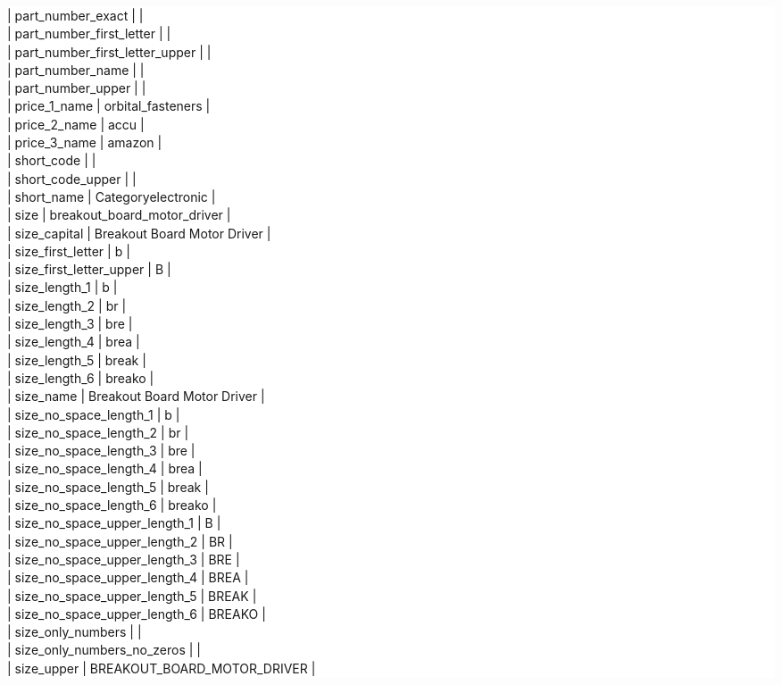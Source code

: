 | part_number_exact |  |  
| part_number_first_letter |  |  
| part_number_first_letter_upper |  |  
| part_number_name |  |  
| part_number_upper |  |  
| price_1_name | orbital_fasteners |  
| price_2_name | accu |  
| price_3_name | amazon |  
| short_code |  |  
| short_code_upper |  |  
| short_name | Categoryelectronic |  
| size | breakout_board_motor_driver |  
| size_capital | Breakout Board Motor Driver |  
| size_first_letter | b |  
| size_first_letter_upper | B |  
| size_length_1 | b |  
| size_length_2 | br |  
| size_length_3 | bre |  
| size_length_4 | brea |  
| size_length_5 | break |  
| size_length_6 | breako |  
| size_name | Breakout Board Motor Driver |  
| size_no_space_length_1 | b |  
| size_no_space_length_2 | br |  
| size_no_space_length_3 | bre |  
| size_no_space_length_4 | brea |  
| size_no_space_length_5 | break |  
| size_no_space_length_6 | breako |  
| size_no_space_upper_length_1 | B |  
| size_no_space_upper_length_2 | BR |  
| size_no_space_upper_length_3 | BRE |  
| size_no_space_upper_length_4 | BREA |  
| size_no_space_upper_length_5 | BREAK |  
| size_no_space_upper_length_6 | BREAKO |  
| size_only_numbers |  |  
| size_only_numbers_no_zeros |  |  
| size_upper | BREAKOUT_BOARD_MOTOR_DRIVER |  